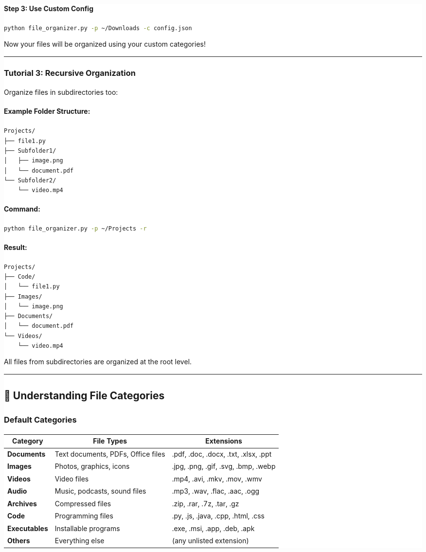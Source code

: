 #### Step 3: Use Custom Config

```bash
python file_organizer.py -p ~/Downloads -c config.json
```

Now your files will be organized using your custom categories!

---

### Tutorial 3: Recursive Organization

Organize files in subdirectories too:

#### Example Folder Structure:
```
Projects/
├── file1.py
├── Subfolder1/
│   ├── image.png
│   └── document.pdf
└── Subfolder2/
    └── video.mp4
```

#### Command:
```bash
python file_organizer.py -p ~/Projects -r
```

#### Result:
```
Projects/
├── Code/
│   └── file1.py
├── Images/
│   └── image.png
├── Documents/
│   └── document.pdf
└── Videos/
    └── video.mp4
```

All files from subdirectories are organized at the root level.

---

## 📂 Understanding File Categories

### Default Categories

| Category | File Types | Extensions |
|----------|-----------|------------|
| **Documents** | Text documents, PDFs, Office files | .pdf, .doc, .docx, .txt, .xlsx, .ppt |
| **Images** | Photos, graphics, icons | .jpg, .png, .gif, .svg, .bmp, .webp |
| **Videos** | Video files | .mp4, .avi, .mkv, .mov, .wmv |
| **Audio** | Music, podcasts, sound files | .mp3, .wav, .flac, .aac, .ogg |
| **Archives** | Compressed files | .zip, .rar, .7z, .tar, .gz |
| **Code** | Programming files | .py, .js, .java, .cpp, .html, .css |
| **Executables** | Installable programs | .exe, .msi, .app, .deb, .apk |
| **Others** | Everything else | (any unlisted extension) |